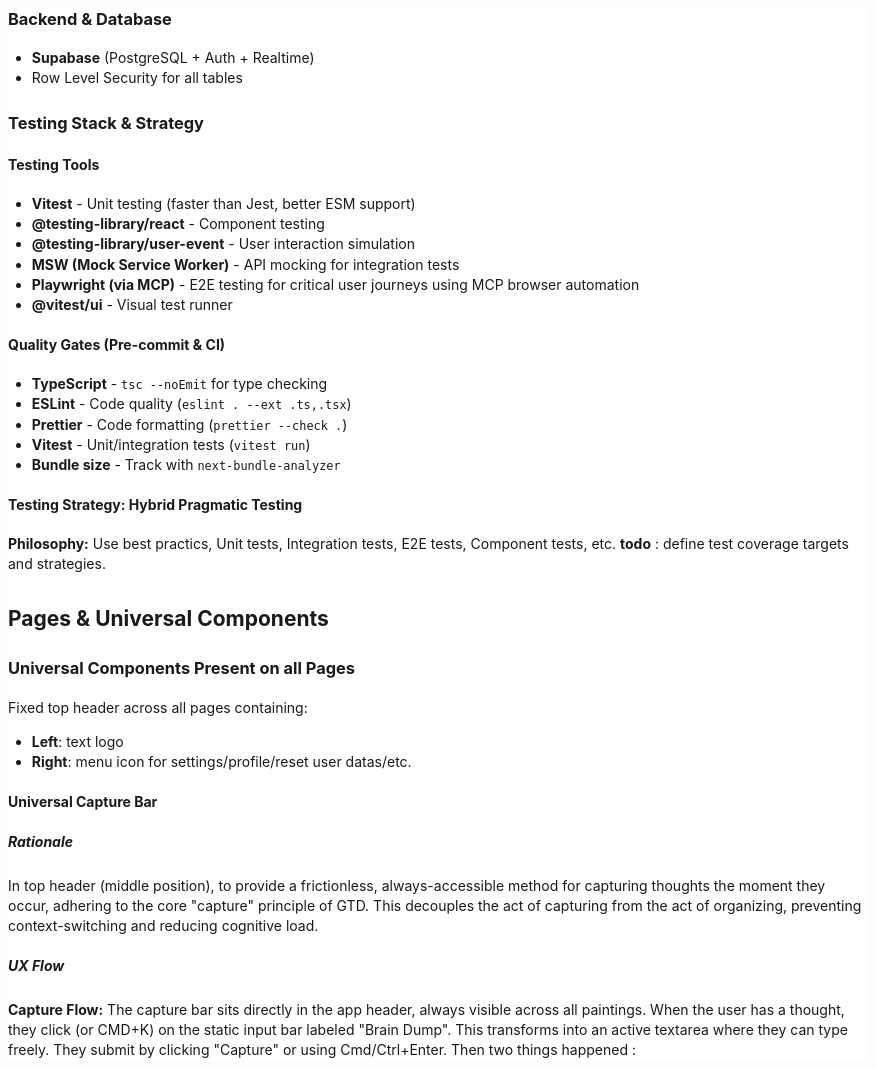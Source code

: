 ### Backend & Database

- **Supabase** (PostgreSQL + Auth + Realtime)
- Row Level Security for all tables

### Testing Stack & Strategy

#### Testing Tools

- **Vitest** - Unit testing (faster than Jest, better ESM support)
- **@testing-library/react** - Component testing
- **@testing-library/user-event** - User interaction simulation
- **MSW (Mock Service Worker)** - API mocking for integration tests
- **Playwright (via MCP)** - E2E testing for critical user journeys using MCP browser automation
- **@vitest/ui** - Visual test runner

#### Quality Gates (Pre-commit & CI)

- **TypeScript** - `tsc --noEmit` for type checking
- **ESLint** - Code quality (`eslint . --ext .ts,.tsx`)
- **Prettier** - Code formatting (`prettier --check .`)
- **Vitest** - Unit/integration tests (`vitest run`)
- **Bundle size** - Track with `next-bundle-analyzer`

#### Testing Strategy: Hybrid Pragmatic Testing

**Philosophy:** Use best practics, Unit tests, Integration tests, E2E tests, Component tests, etc.
**todo** : define test coverage targets and strategies.

## Pages & Universal Components

### Universal Components Present on all Pages

Fixed top header across all pages containing:

- **Left**: text logo
- **Right**: menu icon for settings/profile/reset user datas/etc.

#### Universal Capture Bar

##### Rationale

In top header (middle position), to provide a frictionless, always-accessible method for capturing thoughts the moment they occur, adhering to the core "capture" principle of GTD. This decouples the act of capturing from the act of organizing, preventing context-switching and reducing cognitive load.

##### UX Flow

**Capture Flow:**
The capture bar sits directly in the app header, always visible across all paintings. When the user has a thought, they click (or CMD+K) on the static input bar labeled "Brain Dump". This transforms into an active textarea where they can type freely. They submit by clicking "Capture" or using Cmd/Ctrl+Enter.
Then two things happened :

